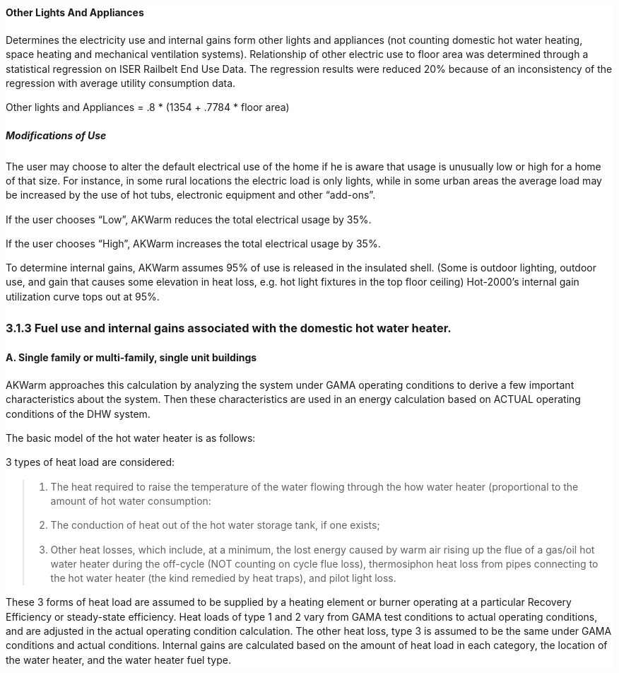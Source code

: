 #### Other Lights And Appliances

Determines the electricity use and internal gains form other lights and appliances (not counting domestic hot water heating, space heating and mechanical ventilation systems). Relationship of other electric use to floor area was determined through a statistical regression on ISER Railbelt End Use Data. The regression results were reduced 20% because of an inconsistency of the regression with average utility consumption data.

Other lights and Appliances = .8 \* (1354 + .7784 \* floor area)

##### Modifications of Use 

The user may choose to alter the default electrical use of the home if he is aware that usage is unusually low or high for a home of that size. For instance, in some rural locations the electric load is only lights, while in some urban areas the average load may be increased by the use of hot tubs, electronic equipment and other “add-ons”.

If the user chooses “Low”, AKWarm reduces the total electrical usage by 35%.

If the user chooses “High”, AKWarm increases the total electrical usage by 35%.

To determine internal gains, AKWarm assumes 95% of use is released in the insulated shell. (Some is outdoor lighting, outdoor use, and gain that causes some elevation in heat loss, e.g. hot light fixtures in the top floor ceiling) Hot-2000’s internal gain utilization curve tops out at 95%.

### <span id="_Toc371140073" class="anchor"><span id="_Toc371140200" class="anchor"></span></span>3.1.3 Fuel use and internal gains associated with the domestic hot water heater. 

#### A. Single family or multi-family, single unit buildings

AKWarm approaches this calculation by analyzing the system under GAMA operating conditions to derive a few important characteristics about the system. Then these characteristics are used in an energy calculation based on ACTUAL operating conditions of the DHW system.

The basic model of the hot water heater is as follows:

3 types of heat load are considered:

> 1. The heat required to raise the temperature of the water flowing through the how water heater (proportional to the amount of hot water consumption:
>
> 2. The conduction of heat out of the hot water storage tank, if one exists;
>
> 3. Other heat losses, which include, at a minimum, the lost energy caused by warm air rising up the flue of a gas/oil hot water heater during the off-cycle (NOT counting on cycle flue loss), thermosiphon heat loss from pipes connecting to the hot water heater (the kind remedied by heat traps), and pilot light loss.

These 3 forms of heat load are assumed to be supplied by a heating element or burner operating at a particular Recovery Efficiency or steady-state efficiency. Heat loads of type 1 and 2 vary from GAMA test conditions to actual operating conditions, and are adjusted in the actual operating condition calculation. The other heat loss, type 3 is assumed to be the same under GAMA conditions and actual conditions. Internal gains are calculated based on the amount of heat load in each category, the location of the water heater, and the water heater fuel type.
